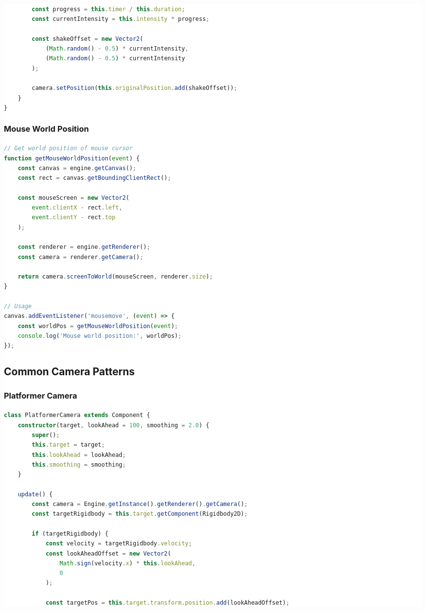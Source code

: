 ```typescript
        const progress = this.timer / this.duration;
        const currentIntensity = this.intensity * progress;
        
        const shakeOffset = new Vector2(
            (Math.random() - 0.5) * currentIntensity,
            (Math.random() - 0.5) * currentIntensity
        );
        
        camera.setPosition(this.originalPosition.add(shakeOffset));
    }
}
```

### Mouse World Position
```typescript
// Get world position of mouse cursor
function getMouseWorldPosition(event) {
    const canvas = engine.getCanvas();
    const rect = canvas.getBoundingClientRect();
    
    const mouseScreen = new Vector2(
        event.clientX - rect.left,
        event.clientY - rect.top
    );
    
    const renderer = engine.getRenderer();
    const camera = renderer.getCamera();
    
    return camera.screenToWorld(mouseScreen, renderer.size);
}

// Usage
canvas.addEventListener('mousemove', (event) => {
    const worldPos = getMouseWorldPosition(event);
    console.log('Mouse world position:', worldPos);
});
```

## Common Camera Patterns

### Platformer Camera
```typescript
class PlatformerCamera extends Component {
    constructor(target, lookAhead = 100, smoothing = 2.0) {
        super();
        this.target = target;
        this.lookAhead = lookAhead;
        this.smoothing = smoothing;
    }
    
    update() {
        const camera = Engine.getInstance().getRenderer().getCamera();
        const targetRigidbody = this.target.getComponent(Rigidbody2D);
        
        if (targetRigidbody) {
            const velocity = targetRigidbody.velocity;
            const lookAheadOffset = new Vector2(
                Math.sign(velocity.x) * this.lookAhead,
                0
            );
            
            const targetPos = this.target.transform.position.add(lookAheadOffset);
```